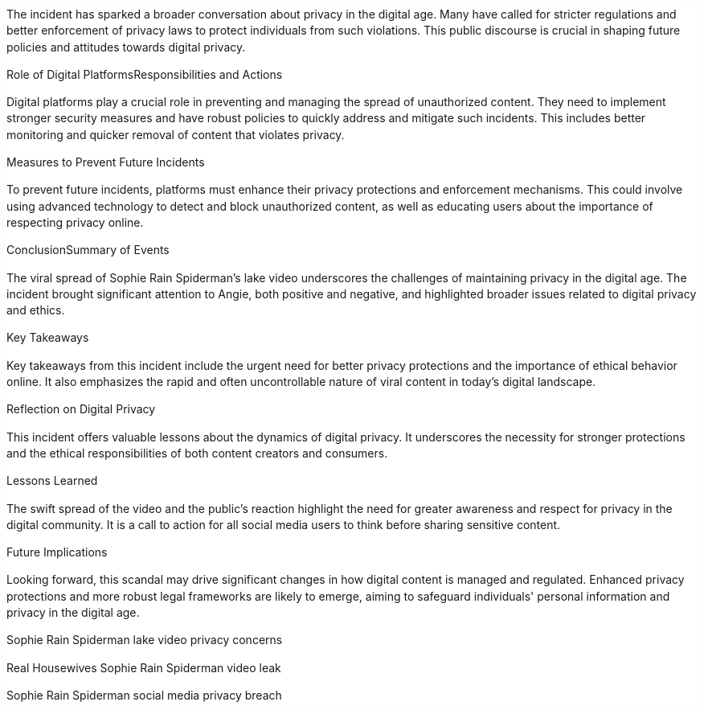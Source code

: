 
The incident has sparked a broader conversation about privacy in the digital age. Many have called for stricter regulations and better enforcement of privacy laws to protect individuals from such violations. This public discourse is crucial in shaping future policies and attitudes towards digital privacy.

Role of Digital PlatformsResponsibilities and Actions

Digital platforms play a crucial role in preventing and managing the spread of unauthorized content. They need to implement stronger security measures and have robust policies to quickly address and mitigate such incidents. This includes better monitoring and quicker removal of content that violates privacy.



Measures to Prevent Future Incidents





To prevent future incidents, platforms must enhance their privacy protections and enforcement mechanisms. This could involve using advanced technology to detect and block unauthorized content, as well as educating users about the importance of respecting privacy online.

ConclusionSummary of Events

The viral spread of Sophie Rain Spiderman’s lake video underscores the challenges of maintaining privacy in the digital age. The incident brought significant attention to Angie, both positive and negative, and highlighted broader issues related to digital privacy and ethics.

Key Takeaways

Key takeaways from this incident include the urgent need for better privacy protections and the importance of ethical behavior online. It also emphasizes the rapid and often uncontrollable nature of viral content in today’s digital landscape.

Reflection on Digital Privacy

This incident offers valuable lessons about the dynamics of digital privacy. It underscores the necessity for stronger protections and the ethical responsibilities of both content creators and consumers.

Lessons Learned

The swift spread of the video and the public’s reaction highlight the need for greater awareness and respect for privacy in the digital community. It is a call to action for all social media users to think before sharing sensitive content.

Future Implications

Looking forward, this scandal may drive significant changes in how digital content is managed and regulated. Enhanced privacy protections and more robust legal frameworks are likely to emerge, aiming to safeguard individuals' personal information and privacy in the digital age.



Sophie Rain Spiderman lake video privacy concerns

Real Housewives Sophie Rain Spiderman video leak

Sophie Rain Spiderman social media privacy breach
